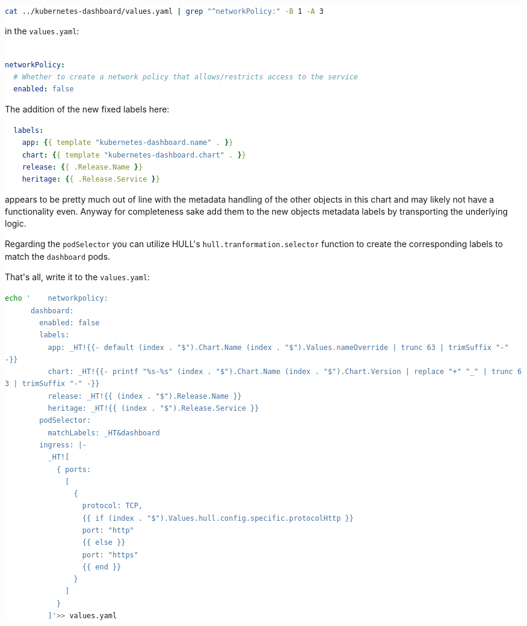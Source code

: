 ```sh
cat ../kubernetes-dashboard/values.yaml | grep "^networkPolicy:" -B 1 -A 3
```

in the `values.yaml`:

```yml

networkPolicy:
  # Whether to create a network policy that allows/restricts access to the service
  enabled: false

```

The addition of the new fixed labels here:

```yml
  labels:
    app: {{ template "kubernetes-dashboard.name" . }}
    chart: {{ template "kubernetes-dashboard.chart" . }}
    release: {{ .Release.Name }}
    heritage: {{ .Release.Service }}
```

appears to be pretty much out of line with the metadata handling of the other objects in this chart and may likely not have a functionality even. Anyway for completeness sake add them to the new objects metadata labels by transporting the underlying logic.

Regarding the `podSelector` you can utilize HULL's `hull.tranformation.selector` function to create the corresponding labels to match the `dashboard` pods. 

That's all, write it to the `values.yaml`:

```sh
echo '    networkpolicy:
      dashboard:
        enabled: false
        labels:
          app: _HT!{{- default (index . "$").Chart.Name (index . "$").Values.nameOverride | trunc 63 | trimSuffix "-" -}}
          chart: _HT!{{- printf "%s-%s" (index . "$").Chart.Name (index . "$").Chart.Version | replace "+" "_" | trunc 63 | trimSuffix "-" -}}
          release: _HT!{{ (index . "$").Release.Name }}
          heritage: _HT!{{ (index . "$").Release.Service }}
        podSelector:
          matchLabels: _HT&dashboard
        ingress: |-
          _HT![
            { ports:
              [
                {
                  protocol: TCP,
                  {{ if (index . "$").Values.hull.config.specific.protocolHttp }}
                  port: "http"
                  {{ else }}
                  port: "https"
                  {{ end }}
                }
              ]
            }
          ]'>> values.yaml
```
